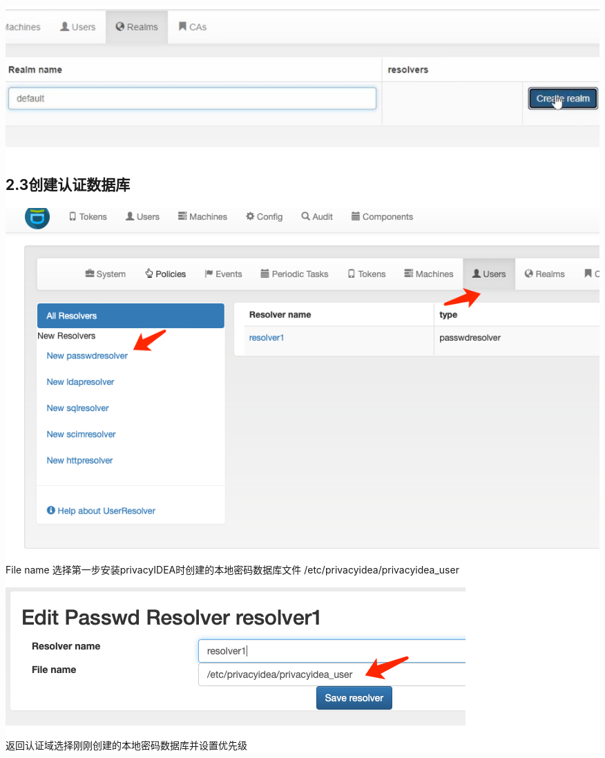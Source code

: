 <p><img src="/images/blog/725676-20230616101228105-1060841584.png" width="903" height="210" /></p>
<h2>2.3创建认证数据库</h2>
<p><img src="/images/blog/725676-20230616101723975-1067927058.png" /></p>
<p>File name 选择第一步安装privacyIDEA时创建的本地密码数据库文件 /etc/privacyidea/privacyidea_user&nbsp;</p>
<p><img src="/images/blog/725676-20230616101745342-1083620739.png" /></p>
<p>返回认证域选择刚刚创建的本地密码数据库并设置优先级</p>